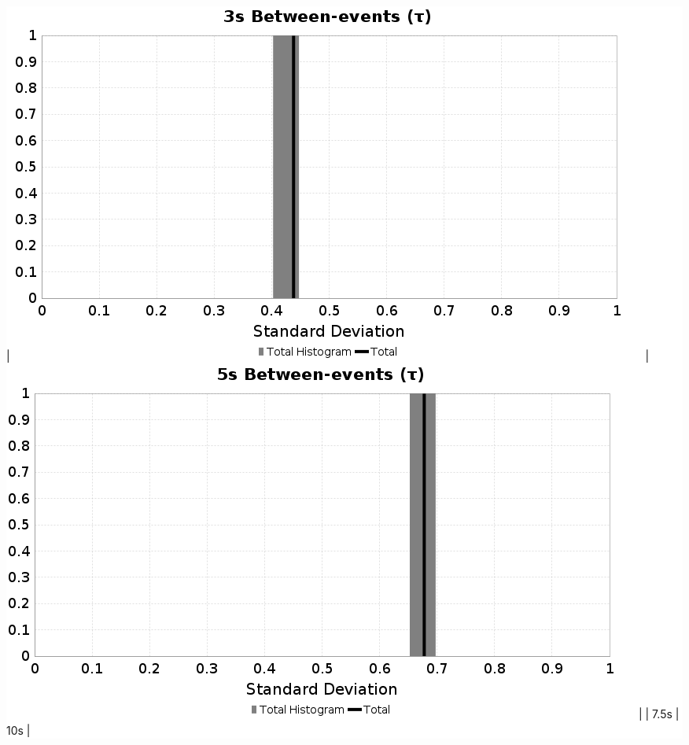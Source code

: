| ![3s](resources/between_events_m6.5_160km_3s_hist.png) | ![5s](resources/between_events_m6.5_160km_5s_hist.png) |
| 7.5s | 10s |